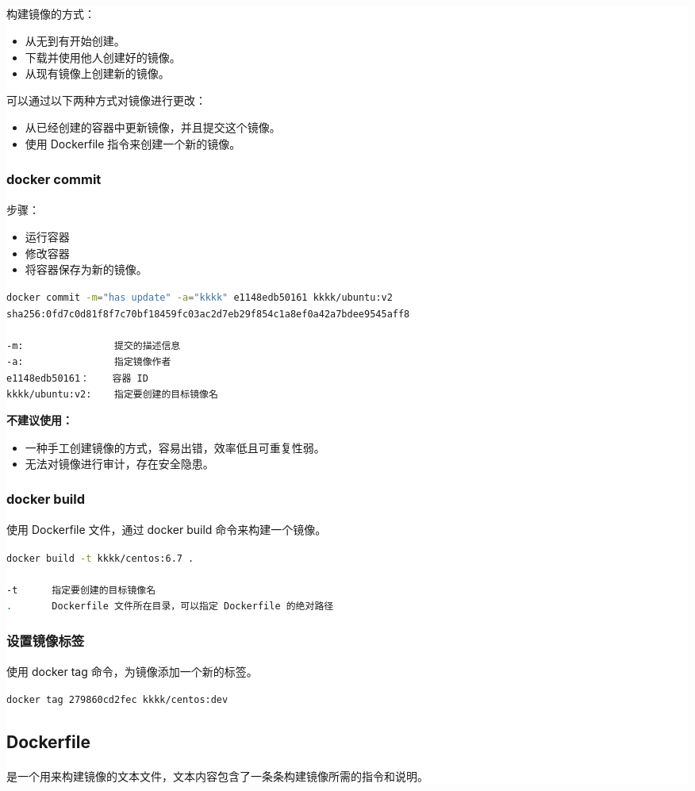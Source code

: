 构建镜像的方式：

* 从无到有开始创建。
* 下载并使用他人创建好的镜像。
* 从现有镜像上创建新的镜像。

可以通过以下两种方式对镜像进行更改：

- 从已经创建的容器中更新镜像，并且提交这个镜像。
- 使用 Dockerfile 指令来创建一个新的镜像。

### docker commit

步骤：

* 运行容器
* 修改容器
* 将容器保存为新的镜像。

```bash
docker commit -m="has update" -a="kkkk" e1148edb50161 kkkk/ubuntu:v2
sha256:0fd7c0d81f8f7c70bf18459fc03ac2d7eb29f854c1a8ef0a42a7bdee9545aff8

-m:                提交的描述信息
-a:                指定镜像作者
e1148edb50161：    容器 ID
kkkk/ubuntu:v2:    指定要创建的目标镜像名
```

**不建议使用：**

* 一种手工创建镜像的方式，容易出错，效率低且可重复性弱。
* 无法对镜像进行审计，存在安全隐患。

### docker build

使用 Dockerfile 文件，通过 docker build 命令来构建一个镜像。

```bash
docker build -t kkkk/centos:6.7 .

-t		指定要创建的目标镜像名
.		Dockerfile 文件所在目录，可以指定 Dockerfile 的绝对路径
```

### 设置镜像标签

使用 docker tag 命令，为镜像添加一个新的标签。

```bash
docker tag 279860cd2fec kkkk/centos:dev
```

## Dockerfile

是一个用来构建镜像的文本文件，文本内容包含了一条条构建镜像所需的指令和说明。
